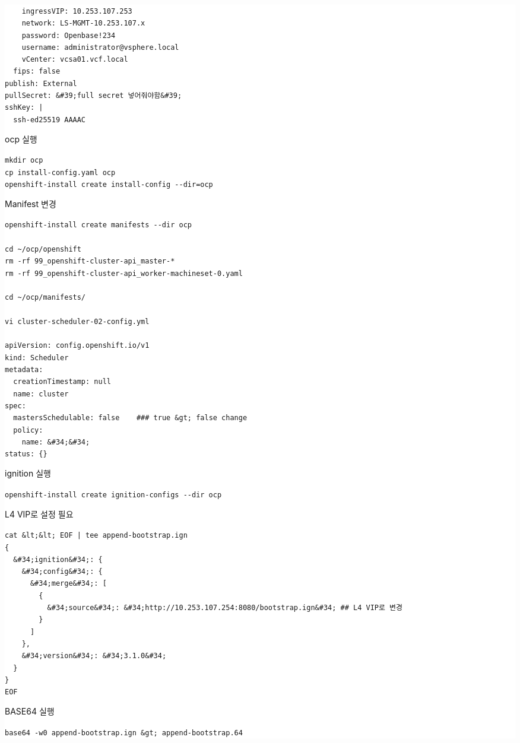 ```shell
    ingressVIP: 10.253.107.253
    network: LS-MGMT-10.253.107.x
    password: Openbase!234
    username: administrator@vsphere.local
    vCenter: vcsa01.vcf.local
  fips: false
publish: External
pullSecret: &#39;full secret 넣어줘야함&#39;
sshKey: |
  ssh-ed25519 AAAAC

```
ocp 실행
```shell
mkdir ocp
cp install-config.yaml ocp
openshift-install create install-config --dir=ocp
```
Manifest 변경
```shell
openshift-install create manifests --dir ocp

cd ~/ocp/openshift
rm -rf 99_openshift-cluster-api_master-*
rm -rf 99_openshift-cluster-api_worker-machineset-0.yaml

cd ~/ocp/manifests/

vi cluster-scheduler-02-config.yml

apiVersion: config.openshift.io/v1
kind: Scheduler
metadata:
  creationTimestamp: null
  name: cluster
spec:
  mastersSchedulable: false    ### true &gt; false change
  policy:
    name: &#34;&#34;
status: {}
```
ignition 실행
```shell
openshift-install create ignition-configs --dir ocp
```
L4 VIP로 설정 필요
```shell
cat &lt;&lt; EOF | tee append-bootstrap.ign
{
  &#34;ignition&#34;: {
    &#34;config&#34;: {
      &#34;merge&#34;: [
        {
          &#34;source&#34;: &#34;http://10.253.107.254:8080/bootstrap.ign&#34; ## L4 VIP로 변경
        }
      ] 
    },
    &#34;version&#34;: &#34;3.1.0&#34;
  }
}
EOF
```
BASE64 실행
```shell
base64 -w0 append-bootstrap.ign &gt; append-bootstrap.64
```